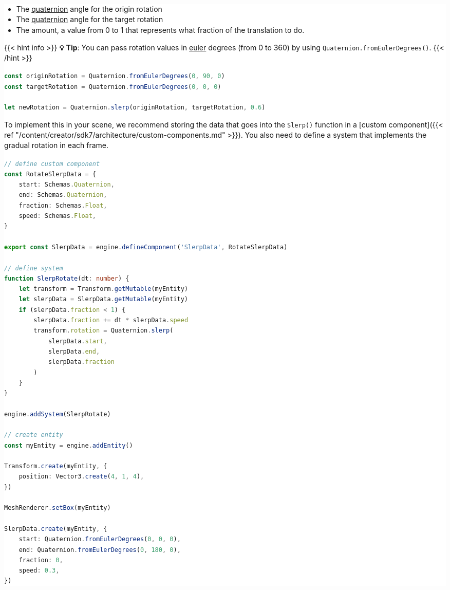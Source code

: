 - The [quaternion](https://en.wikipedia.org/wiki/Quaternion) angle for the origin rotation
- The [quaternion](https://en.wikipedia.org/wiki/Quaternion) angle for the target rotation
- The amount, a value from 0 to 1 that represents what fraction of the translation to do.

{{< hint info >}}
**💡 Tip**: You can pass rotation values in [euler](https://en.wikipedia.org/wiki/Euler_angles) degrees (from 0 to 360) by using `Quaternion.fromEulerDegrees()`.
{{< /hint >}}

```ts
const originRotation = Quaternion.fromEulerDegrees(0, 90, 0)
const targetRotation = Quaternion.fromEulerDegrees(0, 0, 0)

let newRotation = Quaternion.slerp(originRotation, targetRotation, 0.6)
```

To implement this in your scene, we recommend storing the data that goes into the `Slerp()` function in a [custom component]({{< ref "/content/creator/sdk7/architecture/custom-components.md" >}}). You also need to define a system that implements the gradual rotation in each frame.

```ts
// define custom component
const RotateSlerpData = {
	start: Schemas.Quaternion,
	end: Schemas.Quaternion,
	fraction: Schemas.Float,
	speed: Schemas.Float,
}

export const SlerpData = engine.defineComponent('SlerpData', RotateSlerpData)

// define system
function SlerpRotate(dt: number) {
	let transform = Transform.getMutable(myEntity)
	let slerpData = SlerpData.getMutable(myEntity)
	if (slerpData.fraction < 1) {
		slerpData.fraction += dt * slerpData.speed
		transform.rotation = Quaternion.slerp(
			slerpData.start,
			slerpData.end,
			slerpData.fraction
		)
	}
}

engine.addSystem(SlerpRotate)

// create entity
const myEntity = engine.addEntity()

Transform.create(myEntity, {
	position: Vector3.create(4, 1, 4),
})

MeshRenderer.setBox(myEntity)

SlerpData.create(myEntity, {
	start: Quaternion.fromEulerDegrees(0, 0, 0),
	end: Quaternion.fromEulerDegrees(0, 180, 0),
	fraction: 0,
	speed: 0.3,
})
```
